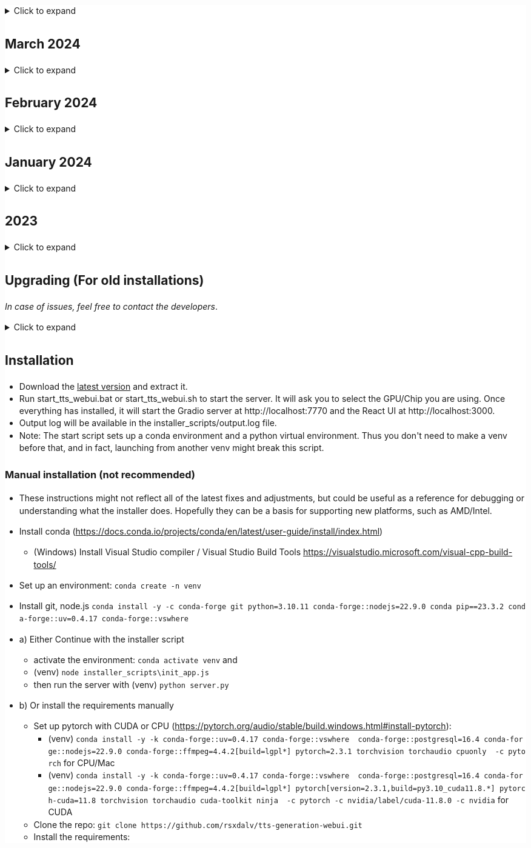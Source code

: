 
<details><summary>Click to expand</summary></details>

## March 2024

<details><summary>Click to expand</summary></details>

## February 2024

<details><summary>Click to expand</summary></details>

## January 2024

<details><summary>Click to expand</summary></details>


## 2023
<details><summary>Click to expand</summary></details>

## Upgrading (For old installations)
*In case of issues, feel free to contact the developers*.

<details><summary>Click to expand</summary></details>

## Installation
* Download the [latest version](https://github.com/rsxdalv/tts-generation-webui/archive/refs/heads/main.zip) and extract it.
* Run start_tts_webui.bat or start_tts_webui.sh to start the server. It will ask you to select the GPU/Chip you are using. Once everything has installed, it will start the Gradio server at http://localhost:7770 and the React UI at http://localhost:3000.
* Output log will be available in the installer_scripts/output.log file.
* Note: The start script sets up a conda environment and a python virtual environment. Thus you don't need to make a venv before that, and in fact, launching from another venv might break this script.

### Manual installation (not recommended)
* These instructions might not reflect all of the latest fixes and adjustments, but could be useful as a reference for debugging or understanding what the installer does. Hopefully they can be a basis for supporting new platforms, such as AMD/Intel.

* Install conda (https://docs.conda.io/projects/conda/en/latest/user-guide/install/index.html)
  * (Windows) Install Visual Studio compiler / Visual Studio Build Tools https://visualstudio.microsoft.com/visual-cpp-build-tools/
* Set up an environment: `conda create -n venv`
* Install git, node.js `conda install -y -c conda-forge git python=3.10.11 conda-forge::nodejs=22.9.0 conda pip==23.3.2 conda-forge::uv=0.4.17 conda-forge::vswhere`
* a) Either Continue with the installer script
  * activate the environment: `conda activate venv` and
  * (venv) `node installer_scripts\init_app.js`
  * then run the server with (venv) `python server.py`
* b) Or install the requirements manually
  * Set up pytorch with CUDA or CPU (https://pytorch.org/audio/stable/build.windows.html#install-pytorch):
    * (venv) `conda install -y -k conda-forge::uv=0.4.17 conda-forge::vswhere  conda-forge::postgresql=16.4 conda-forge::nodejs=22.9.0 conda-forge::ffmpeg=4.4.2[build=lgpl*] pytorch=2.3.1 torchvision torchaudio cpuonly  -c pytorch` for CPU/Mac
    * (venv) `conda install -y -k conda-forge::uv=0.4.17 conda-forge::vswhere  conda-forge::postgresql=16.4 conda-forge::nodejs=22.9.0 conda-forge::ffmpeg=4.4.2[build=lgpl*] pytorch[version=2.3.1,build=py3.10_cuda11.8.*] pytorch-cuda=11.8 torchvision torchaudio cuda-toolkit ninja  -c pytorch -c nvidia/label/cuda-11.8.0 -c nvidia` for CUDA
  * Clone the repo: `git clone https://github.com/rsxdalv/tts-generation-webui.git`
  * Install the requirements: